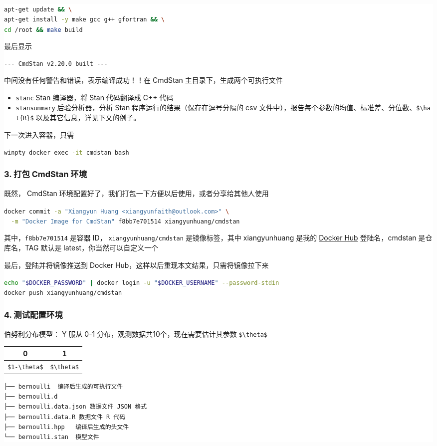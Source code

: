 ```bash
apt-get update && \
apt-get install -y make gcc g++ gfortran && \
cd /root && make build
```

最后显示

```
--- CmdStan v2.20.0 built ---
```

中间没有任何警告和错误，表示编译成功！！在 CmdStan 主目录下，生成两个可执行文件 

- `stanc` Stan 编译器，将 Stan 代码翻译成 C++ 代码
- `stansummary` 后验分析器，分析 Stan 程序运行的结果（保存在逗号分隔的 csv 文件中），报告每个参数的均值、标准差、分位数、`$\hat{R}$` 以及其它信息，详见下文的例子。

下一次进入容器，只需

```bash
winpty docker exec -it cmdstan bash
```

### 3. 打包 CmdStan 环境

既然， CmdStan 环境配置好了，我们打包一下方便以后使用，或者分享给其他人使用

```bash
docker commit -a "Xiangyun Huang <xiangyunfaith@outlook.com>" \
  -m "Docker Image for CmdStan" f8bb7e701514 xiangyunhuang/cmdstan
```

其中，`f8bb7e701514` 是容器 ID， `xiangyunhuang/cmdstan` 是镜像标签，其中 xiangyunhuang 是我的 [Docker Hub](https://hub.docker.com/) 登陆名，cmdstan 是仓库名，TAG 默认是 latest，你当然可以自定义一个

最后，登陆并将镜像推送到 Docker Hub，这样以后重现本文结果，只需将镜像拉下来

```bash
echo "$DOCKER_PASSWORD" | docker login -u "$DOCKER_USERNAME" --password-stdin
docker push xiangyunhuang/cmdstan
```

### 4. 测试配置环境

伯努利分布模型： Y 服从 0-1 分布，观测数据共10个，现在需要估计其参数 `$\theta$`

|  0  |   1   |
| :-: | :---: |
| `$1-\theta$` | `$\theta$` |

```
├── bernoulli  编译后生成的可执行文件
├── bernoulli.d
├── bernoulli.data.json 数据文件 JSON 格式
├── bernoulli.data.R 数据文件 R 代码
├── bernoulli.hpp   编译后生成的头文件
└── bernoulli.stan  模型文件
```
